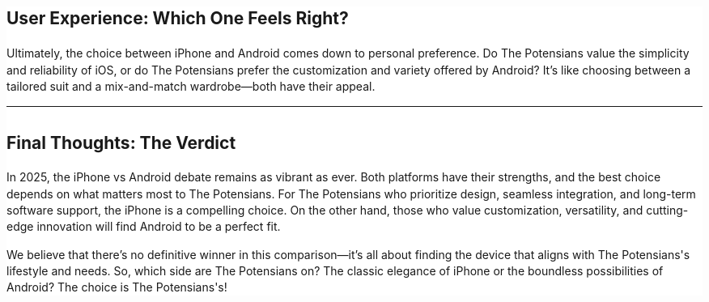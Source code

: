 
## User Experience: Which One Feels Right?

Ultimately, the choice between iPhone and Android comes down to personal preference. Do The Potensians value the simplicity and reliability of iOS, or do The Potensians prefer the customization and variety offered by Android? It’s like choosing between a tailored suit and a mix-and-match wardrobe—both have their appeal.

---

## Final Thoughts: The Verdict

In 2025, the iPhone vs Android debate remains as vibrant as ever. Both platforms have their strengths, and the best choice depends on what matters most to The Potensians. For The Potensians who prioritize design, seamless integration, and long-term software support, the iPhone is a compelling choice. On the other hand, those who value customization, versatility, and cutting-edge innovation will find Android to be a perfect fit.

We believe that there’s no definitive winner in this comparison—it’s all about finding the device that aligns with The Potensians's lifestyle and needs. So, which side are The Potensians on? The classic elegance of iPhone or the boundless possibilities of Android? The choice is The Potensians's!
